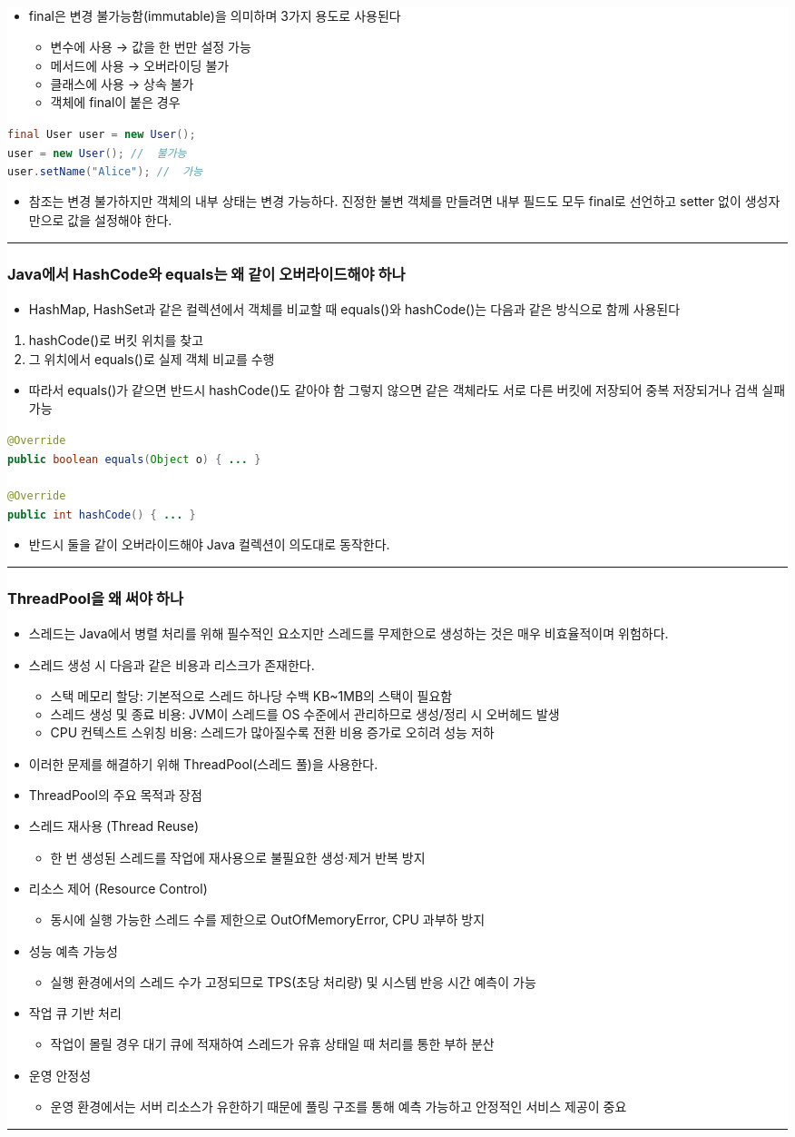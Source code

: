  - final은 변경 불가능함(immutable)을 의미하며 3가지 용도로 사용된다

   - 변수에 사용 → 값을 한 번만 설정 가능
   - 메서드에 사용 → 오버라이딩 불가
   - 클래스에 사용 → 상속 불가
   - 객체에 final이 붙은 경우
````java
final User user = new User();
user = new User(); //  불가능
user.setName("Alice"); //  가능
````
- 참조는 변경 불가하지만 객체의 내부 상태는 변경 가능하다. 진정한 불변 객체를 만들려면 내부 필드도 모두 final로 선언하고 setter 없이 생성자만으로 값을 설정해야 한다.

---

### Java에서 HashCode와 equals는 왜 같이 오버라이드해야 하나

 - HashMap, HashSet과 같은 컬렉션에서 객체를 비교할 때 equals()와 hashCode()는 다음과 같은 방식으로 함께 사용된다

 1. hashCode()로 버킷 위치를 찾고
 2. 그 위치에서 equals()로 실제 객체 비교를 수행
 - 따라서 equals()가 같으면 반드시 hashCode()도 같아야 함 그렇지 않으면 같은 객체라도 서로 다른 버킷에 저장되어 중복 저장되거나 검색 실패 가능

````java
@Override
public boolean equals(Object o) { ... }

@Override
public int hashCode() { ... }


````

 - 반드시 둘을 같이 오버라이드해야 Java 컬렉션이 의도대로 동작한다.

---


### ThreadPool을 왜 써야 하나

 - 스레드는 Java에서 병렬 처리를 위해 필수적인 요소지만 스레드를 무제한으로 생성하는 것은 매우 비효율적이며 위험하다.

 - 스레드 생성 시 다음과 같은 비용과 리스크가 존재한다.

   - 스택 메모리 할당: 기본적으로 스레드 하나당 수백 KB~1MB의 스택이 필요함
   - 스레드 생성 및 종료 비용: JVM이 스레드를 OS 수준에서 관리하므로 생성/정리 시 오버헤드 발생
   - CPU 컨텍스트 스위칭 비용: 스레드가 많아질수록 전환 비용 증가로 오히려 성능 저하
 - 이러한 문제를 해결하기 위해 ThreadPool(스레드 풀)을 사용한다.

 - ThreadPool의 주요 목적과 장점

 - 스레드 재사용 (Thread Reuse)
   - 한 번 생성된 스레드를 작업에 재사용으로  불필요한 생성·제거 반복 방지
 - 리소스 제어 (Resource Control)
   - 동시에 실행 가능한 스레드 수를 제한으로 OutOfMemoryError, CPU 과부하 방지
 - 성능 예측 가능성
   - 실행 환경에서의 스레드 수가 고정되므로 TPS(초당 처리량) 및 시스템 반응 시간 예측이 가능
 - 작업 큐 기반 처리
   - 작업이 몰릴 경우 대기 큐에 적재하여 스레드가 유휴 상태일 때 처리를 통한 부하 분산
 - 운영 안정성
   - 운영 환경에서는 서버 리소스가 유한하기 때문에 풀링 구조를 통해 예측 가능하고 안정적인 서비스 제공이 중요

---